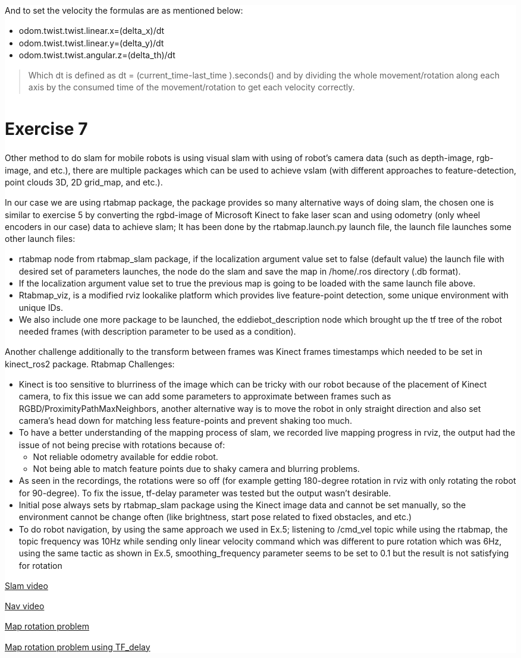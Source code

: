 And to set the velocity the formulas are as mentioned below:
- odom.twist.twist.linear.x=(delta_x)/dt
- odom.twist.twist.linear.y=(delta_y)/dt
- odom.twist.twist.angular.z=(delta_th)/dt
> Which dt is defined as dt = (current_time-last_time ).seconds() and by dividing the whole movement/rotation along each axis by the consumed time of the movement/rotation to get each velocity correctly.

# Exercise 7
Other method to do slam for mobile robots is using visual slam with using of robot’s camera data (such as depth-image, rgb-image, and etc.), there are multiple packages which can be used to achieve vslam (with different approaches to feature-detection, point clouds 3D, 2D grid_map, and etc.). 

In our case we are using rtabmap package, the package provides so many alternative ways of doing slam, the chosen one is similar to exercise 5 by converting the rgbd-image of Microsoft Kinect to fake laser scan and using odometry (only wheel encoders in our case) data to achieve slam; It has been done by the rtabmap.launch.py launch file, the launch file launches some other launch files:
- rtabmap node from rtabmap_slam package, if the localization argument value set to false (default value) the launch file with desired set of parameters launches, the node do the slam and save the map in /home/.ros directory (.db format).
- If the localization argument value set to true the previous map is going to be loaded with the same launch file above.
- Rtabmap_viz, is a modified rviz lookalike platform which provides live feature-point detection, some unique environment with unique IDs.
- We also include one more package to be launched, the eddiebot_description node which brought up the tf tree of the robot needed frames (with description parameter to be used as a condition).

Another challenge additionally to the transform between frames was Kinect frames timestamps which needed to be set in kinect_ros2 package.
Rtabmap Challenges:
- Kinect is too sensitive to blurriness of the image which can be tricky with our robot because of the placement of Kinect camera, to fix this issue we can add some parameters to approximate between frames such as RGBD/ProximityPathMaxNeighbors, another alternative way is to move the robot in only straight direction and also set camera’s head down for matching less feature-points and prevent shaking too much.
- To have a better understanding of the mapping process of slam, we recorded live mapping progress in rviz, the output had the issue of not being precise with rotations because of:
	- Not reliable odometry available for eddie robot.
	- Not being able to match feature points due to shaky camera and blurring problems.
- As seen in the recordings, the rotations were so off (for example getting 180-degree rotation in rviz with only rotating the robot for 90-degree).
To fix the issue, tf-delay parameter was tested but the output wasn’t desirable.
- Initial pose always sets by rtabmap_slam package using the Kinect image data and cannot be set manually, so the environment cannot be change often (like brightness, start pose related to fixed obstacles, and etc.)
- To do robot navigation, by using the same approach we used in Ex.5; listening to /cmd_vel topic while using the rtabmap, the topic frequency was 10Hz while sending only linear velocity command which was different to pure rotation which was 6Hz, using the same tactic as shown in Ex.5, smoothing_frequency parameter seems to be set to 0.1 but the result is not satisfying for rotation

[Slam video](https://youtube.com/shorts/tpVd0QMH0XY?feature=share)

[Nav video](https://youtube.com/shorts/RgtjkbZfwvE?feature=share)

[Map rotation problem](https://youtu.be/w_zrhgBISSQ)

[Map rotation problem using TF_delay](https://youtu.be/di4a_sXJpTw)
